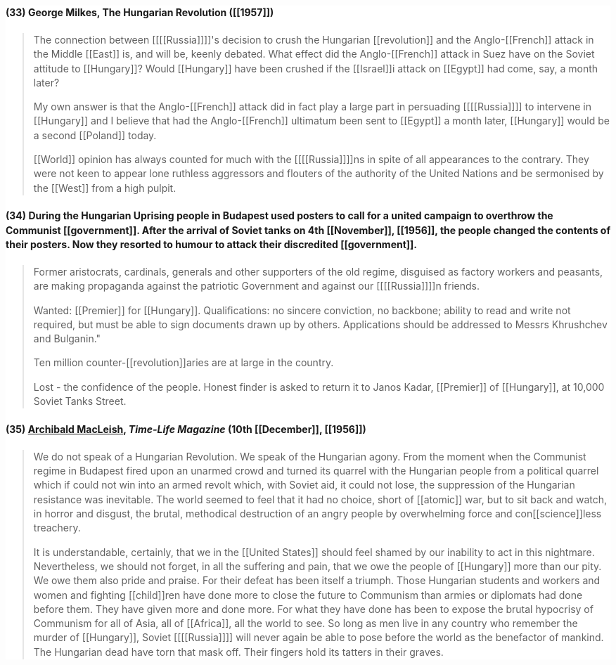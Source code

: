 #### (33) George Milkes, The Hungarian Revolution ([[1957]])

> The connection between [[[[Russia]]]]'s decision to crush the Hungarian [[revolution]] and the Anglo-[[French]] attack in the Middle [[East]] is, and will be, keenly debated. What effect did the Anglo-[[French]] attack in Suez have on the Soviet attitude to [[Hungary]]? Would [[Hungary]] have been crushed if the [[Israel]]i attack on [[Egypt]] had come, say, a month later?
> 
> My own answer is that the Anglo-[[French]] attack did in fact play a large part in persuading [[[[Russia]]]] to intervene in [[Hungary]] and I believe that had the Anglo-[[French]] ultimatum been sent to [[Egypt]] a month later, [[Hungary]] would be a second [[Poland]] today.
> 
> [[World]] opinion has always counted for much with the [[[[Russia]]]]ns in spite of all appearances to the contrary. They were not keen to appear lone ruthless aggressors and flouters of the authority of the United Nations and be sermonised by the [[West]] from a high pulpit.

#### (34) During the Hungarian Uprising people in Budapest used posters to call for a united campaign to overthrow the Communist [[government]]. After the arrival of Soviet tanks on 4th [[November]], [[1956]], the people changed the contents of their posters. Now they resorted to humour to attack their discredited [[government]].

> Former aristocrats, cardinals, generals and other supporters of the old regime, disguised as factory workers and peasants, are making propaganda against the patriotic Government and against our [[[[Russia]]]]n friends.
> 
> Wanted: [[Premier]] for [[Hungary]]. Qualifications: no sincere conviction, no backbone; ability to read and write not required, but must be able to sign documents drawn up by others. Applications should be addressed to Messrs Khrushchev and Bulganin."
> 
> Ten million counter-[[revolution]]aries are at large in the country.
> 
> Lost - the confidence of the people. Honest finder is asked to return it to Janos Kadar, [[Premier]] of [[Hungary]], at 10,000 Soviet Tanks Street.

#### (35) [Archibald MacLeish](https://spartacus-educational.com/[[USA]]macleish.htm), _Time-Life Magazine_ (10th [[December]], [[1956]])

> We do not speak of a Hungarian Revolution. We speak of the Hungarian agony. From the moment when the Communist regime in Budapest fired upon an unarmed crowd and turned its quarrel with the Hungarian people from a political quarrel which if could not win into an armed revolt which, with Soviet aid, it could not lose, the suppression of the Hungarian resistance was inevitable. The world seemed to feel that it had no choice, short of [[atomic]] war, but to sit back and watch, in horror and disgust, the brutal, methodical destruction of an angry people by overwhelming force and con[[science]]less treachery.
> 
> It is understandable, certainly, that we in the [[United States]] should feel shamed by our inability to act in this nightmare. Nevertheless, we should not forget, in all the suffering and pain, that we owe the people of [[Hungary]] more than our pity. We owe them also pride and praise. For their defeat has been itself a triumph. Those Hungarian students and workers and women and fighting [[child]]ren have done more to close the future to Communism than armies or diplomats had done before them. They have given more and done more. For what they have done has been to expose the brutal hypocrisy of Communism for all of Asia, all of [[Africa]], all the world to see. So long as men live in any country who remember the murder of [[Hungary]], Soviet [[[[Russia]]]] will never again be able to pose before the world as the benefactor of mankind. The Hungarian dead have torn that mask off. Their fingers hold its tatters in their graves.
